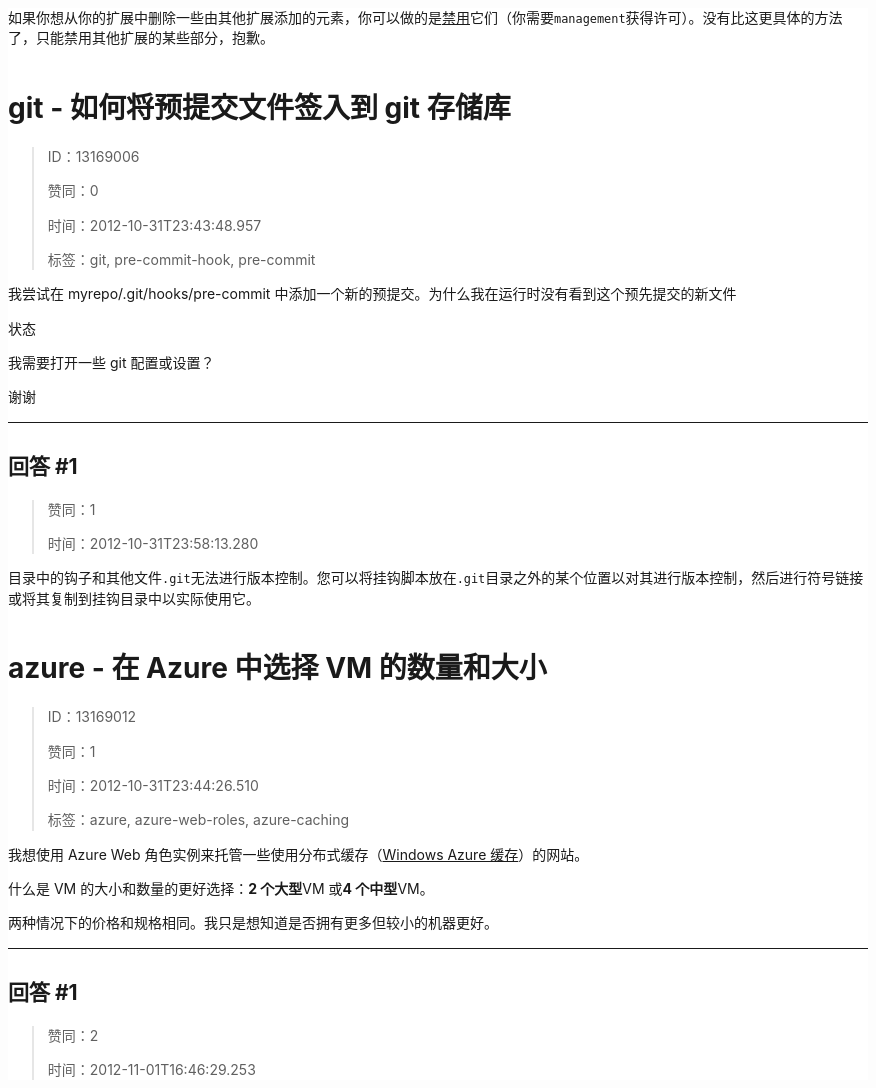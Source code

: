 如果你想从你的扩展中删除一些由其他扩展添加的元素，你可以做的是[禁用](http://developer.chrome.com/extensions/management.html#method-setEnabled)它们（你需要`management`获得许可）。没有比这更具体的方法了，只能禁用其他扩展的某些部分，抱歉。

# git - 如何将预提交文件签入到 git 存储库

> ID：13169006
> 
> 赞同：0
> 
> 时间：2012-10-31T23:43:48.957
> 
> 标签：git, pre-commit-hook, pre-commit

我尝试在 myrepo/.git/hooks/pre-commit 中添加一个新的预提交。为什么我在运行时没有看到这个预先提交的新文件

状态

我需要打开一些 git 配置或设置？

谢谢

* * *

## 回答 #1

> 赞同：1
> 
> 时间：2012-10-31T23:58:13.280

目录中的钩子和其他文件`.git`无法进行版本控制。您可以将挂钩脚本放在`.git`目录之外的某个位置以对其进行版本控制，然后进行符号链接或将其复制到挂钩目录中以实际使用它。

# azure - 在 Azure 中选择 VM 的数量和大小

> ID：13169012
> 
> 赞同：1
> 
> 时间：2012-10-31T23:44:26.510
> 
> 标签：azure, azure-web-roles, azure-caching

我想使用 Azure Web 角色实例来托管一些使用分布式缓存（[Windows Azure 缓存](http://msdn.microsoft.com/en-us/library/windowsazure/gg278356.aspx)）的网站。

什么是 VM 的大小和数量的更好选择：**2 个大型**VM 或**4 个中型**VM。

两种情况下的价格和规格相同。我只是想知道是否拥有更多但较小的机器更好。

* * *

## 回答 #1

> 赞同：2
> 
> 时间：2012-11-01T16:46:29.253
